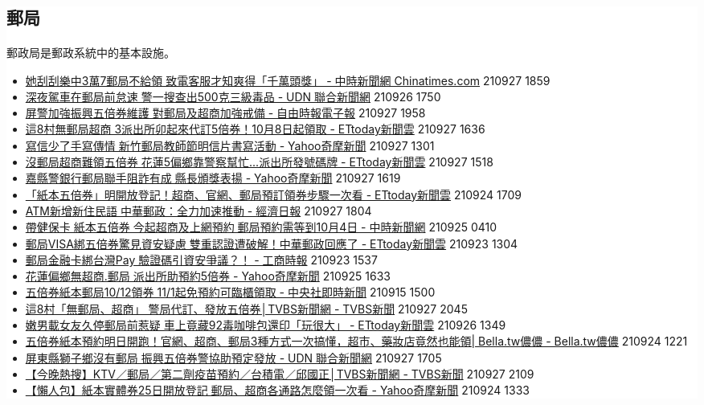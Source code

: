 ## 郵局

郵政局是郵政系統中的基本設施。


- [她刮刮樂中3萬7郵局不給領 致電客服才知爽得「千萬頭獎」 - 中時新聞網 Chinatimes.com](https://www.chinatimes.com/realtimenews/20210927004487-260408 "她刮刮樂中3萬7郵局不給領 致電客服才知爽得「千萬頭獎」 - 中時新聞網 Chinatimes.com") 210927 1859
- [深夜駕車在郵局前怠速 警一搜查出500克三級毒品 - UDN 聯合新聞網](https://udn.com/news/story/7315/5773078 "深夜駕車在郵局前怠速 警一搜查出500克三級毒品 - UDN 聯合新聞網") 210926 1750
- [屏警加強振興五倍券維護 對郵局及超商加強戒備 - 自由時報電子報](https://news.ltn.com.tw/news/society/breakingnews/3685459 "屏警加強振興五倍券維護 對郵局及超商加強戒備 - 自由時報電子報") 210927 1958
- [這8村無郵局超商 3派出所卯起來代訂5倍券！10月8日起領取 - ETtoday新聞雲](https://www.ettoday.net/news/20210927/2088404.htm "這8村無郵局超商 3派出所卯起來代訂5倍券！10月8日起領取 - ETtoday新聞雲") 210927 1636
- [寫信少了手寫傳情 新竹郵局教師節明信片書寫活動 - Yahoo奇摩新聞](https://tw.news.yahoo.com/%E5%AF%AB%E4%BF%A1%E5%B0%91%E4%BA%86%E6%89%8B%E5%AF%AB%E5%82%B3%E6%83%85-%E6%96%B0%E7%AB%B9%E9%83%B5%E5%B1%80%E6%95%99%E5%B8%AB%E7%AF%80%E6%98%8E%E4%BF%A1%E7%89%87%E6%9B%B8%E5%AF%AB%E6%B4%BB%E5%8B%95-050118882.html "寫信少了手寫傳情 新竹郵局教師節明信片書寫活動 - Yahoo奇摩新聞") 210927 1301
- [沒郵局超商難領五倍券 花蓮5偏鄉靠警察幫忙...派出所發號碼牌 - ETtoday新聞雲](https://www.ettoday.net/news/20210927/2088361.htm "沒郵局超商難領五倍券 花蓮5偏鄉靠警察幫忙...派出所發號碼牌 - ETtoday新聞雲") 210927 1518
- [嘉縣警銀行郵局聯手阻詐有成 縣長頒獎表揚 - Yahoo奇摩新聞](https://tw.news.yahoo.com/%E5%98%89%E7%BE%A9%E7%B8%A3%E8%AD%A6%E6%96%B9%E9%8A%80%E8%A1%8C%E9%83%B5%E5%B1%80%E8%81%AF%E6%89%8B%E9%98%BB%E8%A9%90%E6%9C%89%E6%88%90-%E7%B8%A3%E9%95%B7%E9%A0%92%E7%8D%8E%E8%A1%A8%E6%8F%9A-081924358.html "嘉縣警銀行郵局聯手阻詐有成 縣長頒獎表揚 - Yahoo奇摩新聞") 210927 1619
- [「紙本五倍券」明開放登記！超商、官網、郵局預訂領券步驟一次看 - ETtoday新聞雲](https://www.ettoday.net/news/20210924/2086644.htm "「紙本五倍券」明開放登記！超商、官網、郵局預訂領券步驟一次看 - ETtoday新聞雲") 210924 1709
- [ATM新增新住民語 中華郵政：全力加速推動 - 經濟日報](https://money.udn.com/money/story/5613/5775463 "ATM新增新住民語 中華郵政：全力加速推動 - 經濟日報") 210927 1804
- [帶健保卡 紙本五倍券 今起超商及上網預約 郵局預約需等到10月4日 - 中時新聞網](https://www.chinatimes.com/newspapers/20210925000900-260110 "帶健保卡 紙本五倍券 今起超商及上網預約 郵局預約需等到10月4日 - 中時新聞網") 210925 0410
- [郵局VISA綁五倍券驚見資安疑慮 雙重認證遭破解！中華郵政回應了 - ETtoday新聞雲](https://www.ettoday.net/news/20210923/2085559.htm "郵局VISA綁五倍券驚見資安疑慮 雙重認證遭破解！中華郵政回應了 - ETtoday新聞雲") 210923 1304
- [郵局金融卡綁台灣Pay 驗證碼引資安爭議？！ - 工商時報](https://ctee.com.tw/news/finance/521074.html "郵局金融卡綁台灣Pay 驗證碼引資安爭議？！ - 工商時報") 210923 1537
- [花蓮偏鄉無超商.郵局 派出所助預約5倍券 - Yahoo奇摩新聞](https://tw.news.yahoo.com/%E8%8A%B1%E8%93%AE%E5%81%8F%E9%84%89%E7%84%A1%E8%B6%85%E5%95%86-%E9%83%B5%E5%B1%80-%E6%B4%BE%E5%87%BA%E6%89%80%E5%8A%A9%E9%A0%90%E7%B4%845%E5%80%8D%E5%88%B8-083300843.html "花蓮偏鄉無超商.郵局 派出所助預約5倍券 - Yahoo奇摩新聞") 210925 1633
- [五倍券紙本郵局10/12領券 11/1起免預約可臨櫃領取 - 中央社即時新聞](https://www.cna.com.tw/news/firstnews/202109150059.aspx "五倍券紙本郵局10/12領券 11/1起免預約可臨櫃領取 - 中央社即時新聞") 210915 1500
- [這8村「無郵局、超商」 警局代訂、發放五倍券│TVBS新聞網 - TVBS新聞](https://news.tvbs.com.tw/life/1593293 "這8村「無郵局、超商」 警局代訂、發放五倍券│TVBS新聞網 - TVBS新聞") 210927 2045
- [嫩男載女友久停郵局前惹疑 車上竟藏92毒咖啡包還印「玩很大」 - ETtoday新聞雲](https://www.ettoday.net/news/20210926/2087655.htm "嫩男載女友久停郵局前惹疑 車上竟藏92毒咖啡包還印「玩很大」 - ETtoday新聞雲") 210926 1349
- [五倍券紙本預約明日開跑！官網、超商、郵局3種方式一次搞懂，超市、藥妝店竟然也能領| Bella.tw儂儂 - Bella.tw儂儂](https://www.bella.tw/articles/novelty/31447 "五倍券紙本預約明日開跑！官網、超商、郵局3種方式一次搞懂，超市、藥妝店竟然也能領| Bella.tw儂儂 - Bella.tw儂儂") 210924 1221
- [屏東縣獅子鄉沒有郵局 振興五倍券警協助預定發放 - UDN 聯合新聞網](https://udn.com/news/story/120974/5775298?from=udn-catebreaknews_ch2 "屏東縣獅子鄉沒有郵局 振興五倍券警協助預定發放 - UDN 聯合新聞網") 210927 1705
- [【今晚熱搜】KTV／郵局／第二劑疫苗預約／台積電／邱國正│TVBS新聞網 - TVBS新聞](https://news.tvbs.com.tw/life/1593491 "【今晚熱搜】KTV／郵局／第二劑疫苗預約／台積電／邱國正│TVBS新聞網 - TVBS新聞") 210927 2109
- [【懶人包】紙本實體券25日開放登記 郵局、超商各通路怎麼領一次看 - Yahoo奇摩新聞](https://tw.news.yahoo.com/%E6%87%B6%E4%BA%BA%E5%8C%85-%E7%B4%99%E6%9C%AC%E5%AF%A6%E9%AB%94%E5%88%B825%E6%97%A5%E9%96%8B%E6%94%BE%E7%99%BB%E8%A8%98-%E9%83%B5%E5%B1%80-%E8%B6%85%E5%95%86%E5%90%84%E9%80%9A%E8%B7%AF%E6%80%8E%E9%BA%BC%E9%A0%98-%E6%AC%A1%E7%9C%8B-053300988.html "【懶人包】紙本實體券25日開放登記 郵局、超商各通路怎麼領一次看 - Yahoo奇摩新聞") 210924 1333
